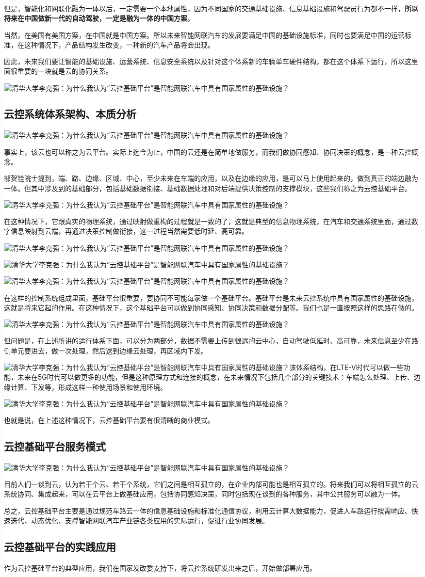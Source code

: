但是，智能化和网联化融为一体以后，一定需要一个本地属性，因为不同国家的交通基础设施、信息基础设施和驾驶员行为都不一样，**所以将来在中国做新一代的自动驾驶，一定是融为一体的中国方案**。

当然，在美国有美国方案，在中国就是中国方案。所以未来智能网联汽车的发展要满足中国的基础设施标准，同时也要满足中国的运营标准，在这种情况下，产品结构发生改变，一种新的汽车产品将会出现。

因此，未来我们要让智能的基础设施、运营系统、信息安全系统以及针对这个体系新的车辆单车硬件结构，都在这个体系下运行，所以这里面很重要的一块就是云的协同关系。

![清华大学李克强：为什么我认为“云控基础平台”是智能网联汽车中具有国家属性的基础设施？](https://static.leiphone.com/uploads/new/images/20200110/5e1864ce1a391.jpg?imageView2/2/w/740)

## 云控系统体系架构、本质分析

![清华大学李克强：为什么我认为“云控基础平台”是智能网联汽车中具有国家属性的基础设施？](https://static.leiphone.com/uploads/new/images/20200110/5e1864ce4ca7b.jpg?imageView2/2/w/740)

事实上，该云也可以称之为云平台。实际上迄今为止，中国的云还是在简单地做服务，而我们做协同感知、协同决策的概念，是一种云控概念。

邬贺铨院士提到，端、路、边缘、区域、中心，至少未来在车端的应用，以及在边缘的应用，是可以马上使用起来的，做到真正的端边融为一体。但其中涉及到的基础部分，包括基础数据衔接、基础数据处理和对后端提供决策控制的支撑模块，这些我们称之为云控基础平台。

![清华大学李克强：为什么我认为“云控基础平台”是智能网联汽车中具有国家属性的基础设施？](https://static.leiphone.com/uploads/new/images/20200110/5e1864ce683a6.jpg?imageView2/2/w/740)

在这种情况下，它跟真实的物理系统，通过映射做重构的过程就是一致的了，这就是典型的信息物理系统，在汽车和交通系统里面，通过数字信息映射到云端，再通过决策控制做衔接，这一过程当然需要低时延、高可靠。

![清华大学李克强：为什么我认为“云控基础平台”是智能网联汽车中具有国家属性的基础设施？](https://static.leiphone.com/uploads/new/images/20200110/5e1864ce788a8.jpg?imageView2/2/w/740)

![清华大学李克强：为什么我认为“云控基础平台”是智能网联汽车中具有国家属性的基础设施？](https://static.leiphone.com/uploads/new/images/20200110/5e1865c19f788.jpg?imageView2/2/w/740)

![清华大学李克强：为什么我认为“云控基础平台”是智能网联汽车中具有国家属性的基础设施？](https://static.leiphone.com/uploads/new/images/20200110/5e1865c1de3dd.jpg?imageView2/2/w/740)

在这样的控制系统组成里面，基础平台很重要，要协同不可能每家做一个基础平台。基础平台是未来云控系统中具有国家属性的基础设施，这就是将来它起的作用。在这种情况下，这个基础平台可以做到协同感知、协同决策和数据分配等。我们也是一直按照这样的思路在做的。

![清华大学李克强：为什么我认为“云控基础平台”是智能网联汽车中具有国家属性的基础设施？](https://static.leiphone.com/uploads/new/images/20200110/5e1865c217fe1.jpg?imageView2/2/w/740)

但问题是，在上述所讲的运行体系下面，可以分为两部分，数据不需要上传到很远的云中心，自动驾驶低延时、高可靠，未来信息至少在路侧单元要进去，做一次处理，然后送到边缘云处理，再区域内下发。

![清华大学李克强：为什么我认为“云控基础平台”是智能网联汽车中具有国家属性的基础设施？](https://static.leiphone.com/uploads/new/images/20200110/5e1865c255593.jpg?imageView2/2/w/740)该体系结构，在LTE-V时代可以做一些功能，未来在5G时代可以做更多的功能，但是这种原理方式和连接的概念，在未来情况下包括几个部分的关键技术：车端怎么处理、上传、边缘计算、下发等，形成这样一种使用场景和使用环境。

![清华大学李克强：为什么我认为“云控基础平台”是智能网联汽车中具有国家属性的基础设施？](https://static.leiphone.com/uploads/new/images/20200110/5e18665c3f80d.jpg?imageView2/2/w/740)

也就是说，在上述这种情况下，云控基础平台要有很清晰的商业模式。

## 云控基础平台服务模式

![清华大学李克强：为什么我认为“云控基础平台”是智能网联汽车中具有国家属性的基础设施？](https://static.leiphone.com/uploads/new/images/20200110/5e18665ccac82.jpg?imageView2/2/w/740)

目前人们一谈到云，认为若干个云、若干个系统，它们之间是相互孤立的，在企业内部可能也是相互孤立的。将来我们可以将相互孤立的云系统协同、集成起来，可以在云平台上做基础应用，包括协同感知决策，同时包括现在谈到的各种服务，其中公共服务可以融为一体。

总之，云控基础平台主要是通过规范车路云一体的信息基础设施和标准化通信协议，利用云计算大数据能力，促进人车路运行按需响应、快速迭代、动态优化、支撑智能网联汽车产业链各类应用的实际运行，促进行业协同发展。

## 云控基础平台的实践应用

作为云控基础平台的典型应用，我们在国家发改委支持下，将云控系统研发出来之后，开始做部署应用。
